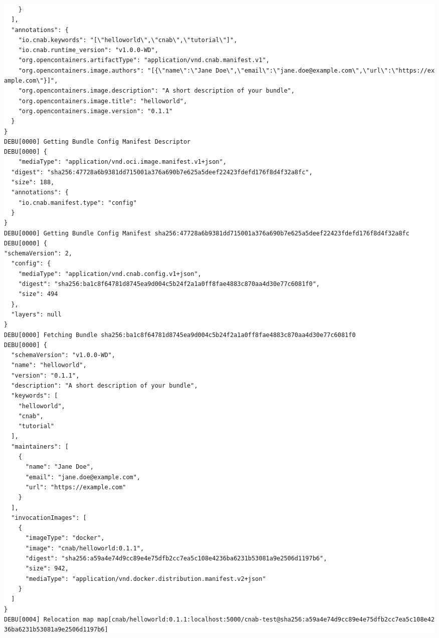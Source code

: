 ```
    }
  ],
  "annotations": {
    "io.cnab.keywords": "[\"helloworld\",\"cnab\",\"tutorial\"]",
    "io.cnab.runtime_version": "v1.0.0-WD",
    "org.opencontainers.artifactType": "application/vnd.cnab.manifest.v1",
    "org.opencontainers.image.authors": "[{\"name\":\"Jane Doe\",\"email\":\"jane.doe@example.com\",\"url\":\"https://example.com\"}]",
    "org.opencontainers.image.description": "A short description of your bundle",
    "org.opencontainers.image.title": "helloworld",
    "org.opencontainers.image.version": "0.1.1"
  }
}
DEBU[0000] Getting Bundle Config Manifest Descriptor
DEBU[0000] {
    "mediaType": "application/vnd.oci.image.manifest.v1+json",
  "digest": "sha256:47728a6b9381dd715001a376a690b7e625a5deef22423fdefd176f8d4f32a8fc",
  "size": 188,
  "annotations": {
    "io.cnab.manifest.type": "config"
  }
}
DEBU[0000] Getting Bundle Config Manifest sha256:47728a6b9381dd715001a376a690b7e625a5deef22423fdefd176f8d4f32a8fc
DEBU[0000] {                                                                                                              "schemaVersion": 2,
  "config": {
    "mediaType": "application/vnd.cnab.config.v1+json",
    "digest": "sha256:ba1c8f64781d8745ea9d004c5b24f2a1a0ff8fae4883c870aa4d30e77c6081f0",
    "size": 494
  },
  "layers": null
}
DEBU[0000] Fetching Bundle sha256:ba1c8f64781d8745ea9d004c5b24f2a1a0ff8fae4883c870aa4d30e77c6081f0
DEBU[0000] {
  "schemaVersion": "v1.0.0-WD",
  "name": "helloworld",
  "version": "0.1.1",
  "description": "A short description of your bundle",
  "keywords": [
    "helloworld",
    "cnab",
    "tutorial"
  ],
  "maintainers": [
    {
      "name": "Jane Doe",
      "email": "jane.doe@example.com",
      "url": "https://example.com"
    }
  ],
  "invocationImages": [
    {
      "imageType": "docker",
      "image": "cnab/helloworld:0.1.1",
      "digest": "sha256:a59a4e74d9cc89e4e75dfb2cc7ea5c108e4236ba6231b53081a9e2506d1197b6",
      "size": 942,
      "mediaType": "application/vnd.docker.distribution.manifest.v2+json"
    }
  ]
}
DEBU[0004] Relocation map map[cnab/helloworld:0.1.1:localhost:5000/cnab-test@sha256:a59a4e74d9cc89e4e75dfb2cc7ea5c108e4236ba6231b53081a9e2506d1197b6]
```

[part1]: https://deislabs.io/posts/state-of-cnab-part-1/
[artifacts]: https://github.com/opencontainers/tob/pull/60
[techcrunch]: https://techcrunch.com/2018/12/04/microsoft-and-docker-team-up-to-make-packaging-and-running-cloud-native-applications-easier/
[cloudblogs]: https://cloudblogs.microsoft.com/opensource/2018/12/04/announcing-cnab-cloud-agnostic-format-packaging-running-distributed-applications/
[docker-app]: https://blog.docker.com/2018/12/docker-app-and-cnab/
[bitnami]: https://engineering.bitnami.com/articles/production-ready-packaging-with-cnab-and-bitnami-kubernetes-production-runtime-bkpr.html
[pivotal]: https://content.pivotal.io/blog/pivotal-build-service-now-alpha-assembles-and-updates-containers-in-kubernetes
[core]: https://github.com/deislabs/cnab-spec/blob/master/100-CNAB.md
[registries]: https://github.com/deislabs/cnab-spec/blob/master/200-CNAB-registries.md
[security]: https://github.com/deislabs/cnab-spec/blob/master/300-CNAB-security.md
[claims]: https://github.com/deislabs/cnab-spec/blob/master/400-claims.md
[dependencies]: https://github.com/deislabs/cnab-spec/blob/master/500-CNAB-dependencies.md
[bundle-json]: https://github.com/deislabs/cnab-spec/blob/master/101-bundle-json.md
[invocation-image]: https://github.com/deislabs/cnab-spec/blob/master/102-invocation-image.md
[runtime]: https://github.com/deislabs/cnab-spec/blob/master/103-bundle-runtime.md
[bundle-formats]: https://github.com/deislabs/cnab-spec/blob/master/104-bundle-formats.md
[core-freeze]: https://github.com/deislabs/cnab-spec/pull/238
[custom-extensions]: https://github.com/deislabs/cnab-spec/blob/master/101-bundle-json.md#custom-extensions
[custom-actions]: https://github.com/deislabs/cnab-spec/blob/master/101-bundle-json.md#custom-actions
[image-relocation]: https://github.com/deislabs/cnab-spec/blob/master/103-bundle-runtime.md#image-relocation
[issues]: https://github.com/deislabs/cnab-spec/issues
[duffle]: https://github.com/deislabs/duffle
[porter]: https://github.com/deislabs/porter
[app]: https://github.com/docker/app
[pivotal-build-service]: https://content.pivotal.io/blog/pivotal-build-service-now-alpha-assembles-and-updates-containers-in-kubernetes
[pivotal-function-service]: https://pivotal.io/platform/pivotal-function-service
[docker-enterprise]: https://blog.docker.com/2019/07/announcing-docker-enterprise-3-0-ga/
[riff]: https://projectriff.io/blog/2019/08/21/announcing-riff-0-4-0
[code]: https://github.com/deislabs/duffle-vscode
[bag]: https://github.com/deislabs/duffle-bag
[post1]: https://github.com/deislabs/cnab-spec/issues?q=is%3Aissue+is%3Aopen+sort%3Aupdated-desc+label%3A%22Post+1.0%22
[ras]: https://en.wikipedia.org/wiki/RAS_syndrome
[oras]: https://github.com/deislabs/oras
[cnab-to-oci]: https://github.com/docker/cnab-to-oci
[artifacts]: https://github.com/opencontainers/artifacts
[oci-index]: https://github.com/opencontainers/image-spec/blob/master/image-index.md
[cnab-to-oci-pr]: https://github.com/docker/cnab-to-oci/pull/65
[image-relocation-spec]: https://github.com/deislabs/cnab-spec/blob/master/103-bundle-runtime.md#image-relocation
[pivotal-image-relocation]: https://github.com/pivotal/image-relocation
[ggcr]: https://github.com/google/go-containerregistry
[oci-annotations]: https://github.com/opencontainers/image-spec/blob/master/annotations.md
[cjson]: http://wiki.laptop.org/go/Canonical_JSON
[kubecon]: https://hackmd.io/w6pY2gAVSq6tD_exH7_f0g#Index-Conversations
[oci-config-pr]: https://github.com/radu-matei/image-spec/pull/1
[meetings]: https://cnab.io/community-meetings/#registry-and-security-community-meeting
[oci-meetings]: https://www.opencontainers.org/community